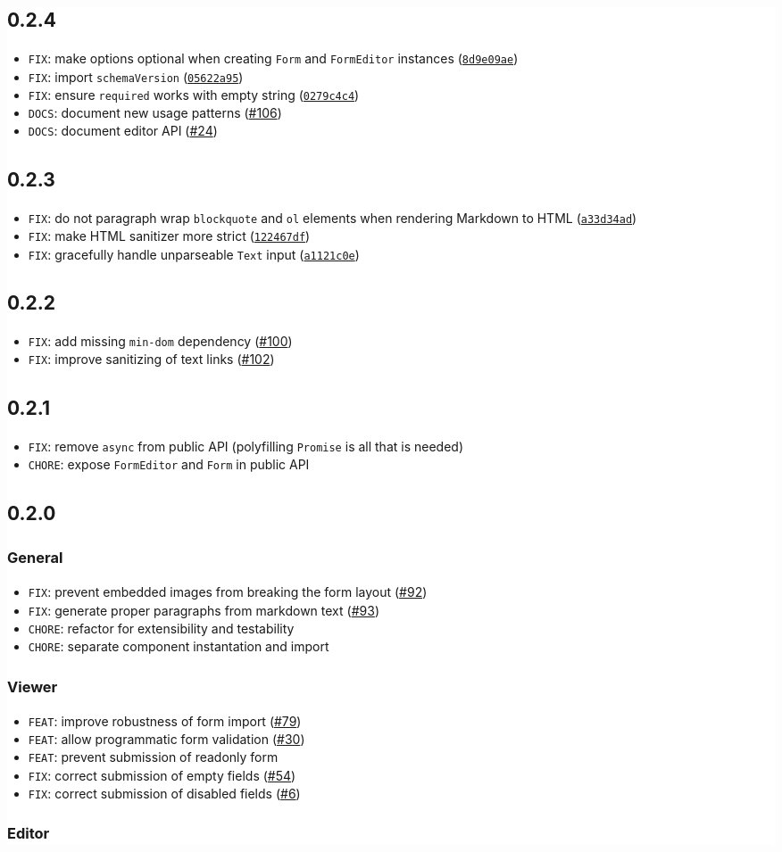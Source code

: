 ## 0.2.4

* `FIX`: make options optional when creating `Form` and `FormEditor` instances ([`8d9e09ae`](https://github.com/bpmn-io/form-js/commit/8d9e09ae410cbfe42a8e11a2371e45df9d926fd0))
* `FIX`: import `schemaVersion` ([`05622a95`](https://github.com/bpmn-io/form-js/commit/05622a9568787a8c6f2fce79c60c7ff01f2b6083))
* `FIX`: ensure `required` works with empty string ([`0279c4c4`](https://github.com/bpmn-io/form-js/commit/0279c4c4e55a0d6c3cb7d57a6818b15ecd6a583e))
* `DOCS`: document new usage patterns ([#106](https://github.com/bpmn-io/form-js/issues/106))
* `DOCS`: document editor API ([#24](https://github.com/bpmn-io/form-js/issues/24))

## 0.2.3

* `FIX`: do not paragraph wrap `blockquote` and `ol` elements when rendering Markdown to HTML ([`a33d34ad`](https://github.com/bpmn-io/form-js/commit/a33d34ad584073bd3c9134997de94d325f88a0da))
* `FIX`: make HTML sanitizer more strict ([`122467df`](https://github.com/bpmn-io/form-js/commit/122467df3879afef69df0a7d9341638889a55d8c))
* `FIX`: gracefully handle unparseable `Text` input ([`a1121c0e`](https://github.com/bpmn-io/form-js/commit/a1121c0e7dc7a2e03854e9ff470dcdd4b6882faf))

## 0.2.2

* `FIX`: add missing `min-dom` dependency ([#100](https://github.com/bpmn-io/form-js/issues/100))
* `FIX`: improve sanitizing of text links ([#102](https://github.com/bpmn-io/form-js/issues/102))

## 0.2.1

* `FIX`: remove `async` from public API (polyfilling `Promise` is all that is needed)
* `CHORE`: expose `FormEditor` and `Form` in public API

## 0.2.0

### General

* `FIX`: prevent embedded images from breaking the form layout ([#92](https://github.com/bpmn-io/form-js/pull/92))
* `FIX`: generate proper paragraphs from markdown text ([#93](https://github.com/bpmn-io/form-js/pull/93))
* `CHORE`: refactor for extensibility and testability
* `CHORE`: separate component instantation and import

### Viewer

* `FEAT`: improve robustness of form import ([#79](https://github.com/bpmn-io/form-js/issues/79))
* `FEAT`: allow programmatic form validation ([#30](https://github.com/bpmn-io/form-js/issues/30))
* `FEAT`: prevent submission of readonly form
* `FIX`: correct submission of empty fields ([#54](https://github.com/bpmn-io/form-js/issues/54))
* `FIX`: correct submission of disabled fields ([#6](https://github.com/bpmn-io/form-js/issues/6))

### Editor
